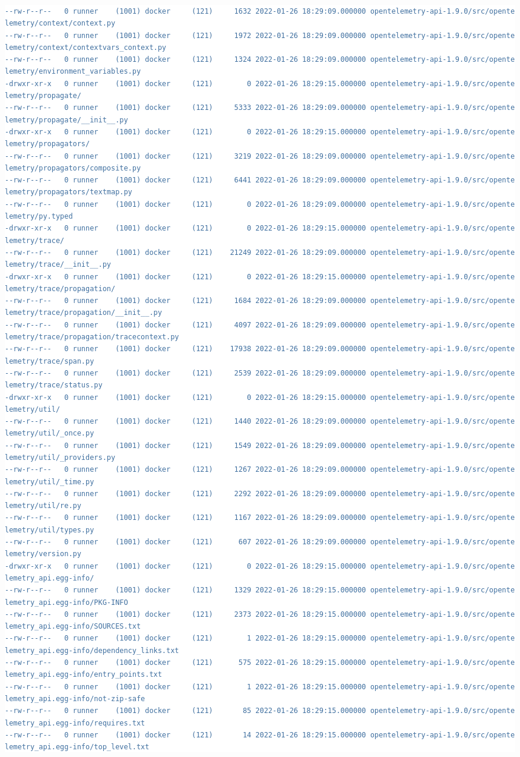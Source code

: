 ```diff
--rw-r--r--   0 runner    (1001) docker     (121)     1632 2022-01-26 18:29:09.000000 opentelemetry-api-1.9.0/src/opentelemetry/context/context.py
--rw-r--r--   0 runner    (1001) docker     (121)     1972 2022-01-26 18:29:09.000000 opentelemetry-api-1.9.0/src/opentelemetry/context/contextvars_context.py
--rw-r--r--   0 runner    (1001) docker     (121)     1324 2022-01-26 18:29:09.000000 opentelemetry-api-1.9.0/src/opentelemetry/environment_variables.py
-drwxr-xr-x   0 runner    (1001) docker     (121)        0 2022-01-26 18:29:15.000000 opentelemetry-api-1.9.0/src/opentelemetry/propagate/
--rw-r--r--   0 runner    (1001) docker     (121)     5333 2022-01-26 18:29:09.000000 opentelemetry-api-1.9.0/src/opentelemetry/propagate/__init__.py
-drwxr-xr-x   0 runner    (1001) docker     (121)        0 2022-01-26 18:29:15.000000 opentelemetry-api-1.9.0/src/opentelemetry/propagators/
--rw-r--r--   0 runner    (1001) docker     (121)     3219 2022-01-26 18:29:09.000000 opentelemetry-api-1.9.0/src/opentelemetry/propagators/composite.py
--rw-r--r--   0 runner    (1001) docker     (121)     6441 2022-01-26 18:29:09.000000 opentelemetry-api-1.9.0/src/opentelemetry/propagators/textmap.py
--rw-r--r--   0 runner    (1001) docker     (121)        0 2022-01-26 18:29:09.000000 opentelemetry-api-1.9.0/src/opentelemetry/py.typed
-drwxr-xr-x   0 runner    (1001) docker     (121)        0 2022-01-26 18:29:15.000000 opentelemetry-api-1.9.0/src/opentelemetry/trace/
--rw-r--r--   0 runner    (1001) docker     (121)    21249 2022-01-26 18:29:09.000000 opentelemetry-api-1.9.0/src/opentelemetry/trace/__init__.py
-drwxr-xr-x   0 runner    (1001) docker     (121)        0 2022-01-26 18:29:15.000000 opentelemetry-api-1.9.0/src/opentelemetry/trace/propagation/
--rw-r--r--   0 runner    (1001) docker     (121)     1684 2022-01-26 18:29:09.000000 opentelemetry-api-1.9.0/src/opentelemetry/trace/propagation/__init__.py
--rw-r--r--   0 runner    (1001) docker     (121)     4097 2022-01-26 18:29:09.000000 opentelemetry-api-1.9.0/src/opentelemetry/trace/propagation/tracecontext.py
--rw-r--r--   0 runner    (1001) docker     (121)    17938 2022-01-26 18:29:09.000000 opentelemetry-api-1.9.0/src/opentelemetry/trace/span.py
--rw-r--r--   0 runner    (1001) docker     (121)     2539 2022-01-26 18:29:09.000000 opentelemetry-api-1.9.0/src/opentelemetry/trace/status.py
-drwxr-xr-x   0 runner    (1001) docker     (121)        0 2022-01-26 18:29:15.000000 opentelemetry-api-1.9.0/src/opentelemetry/util/
--rw-r--r--   0 runner    (1001) docker     (121)     1440 2022-01-26 18:29:09.000000 opentelemetry-api-1.9.0/src/opentelemetry/util/_once.py
--rw-r--r--   0 runner    (1001) docker     (121)     1549 2022-01-26 18:29:09.000000 opentelemetry-api-1.9.0/src/opentelemetry/util/_providers.py
--rw-r--r--   0 runner    (1001) docker     (121)     1267 2022-01-26 18:29:09.000000 opentelemetry-api-1.9.0/src/opentelemetry/util/_time.py
--rw-r--r--   0 runner    (1001) docker     (121)     2292 2022-01-26 18:29:09.000000 opentelemetry-api-1.9.0/src/opentelemetry/util/re.py
--rw-r--r--   0 runner    (1001) docker     (121)     1167 2022-01-26 18:29:09.000000 opentelemetry-api-1.9.0/src/opentelemetry/util/types.py
--rw-r--r--   0 runner    (1001) docker     (121)      607 2022-01-26 18:29:09.000000 opentelemetry-api-1.9.0/src/opentelemetry/version.py
-drwxr-xr-x   0 runner    (1001) docker     (121)        0 2022-01-26 18:29:15.000000 opentelemetry-api-1.9.0/src/opentelemetry_api.egg-info/
--rw-r--r--   0 runner    (1001) docker     (121)     1329 2022-01-26 18:29:15.000000 opentelemetry-api-1.9.0/src/opentelemetry_api.egg-info/PKG-INFO
--rw-r--r--   0 runner    (1001) docker     (121)     2373 2022-01-26 18:29:15.000000 opentelemetry-api-1.9.0/src/opentelemetry_api.egg-info/SOURCES.txt
--rw-r--r--   0 runner    (1001) docker     (121)        1 2022-01-26 18:29:15.000000 opentelemetry-api-1.9.0/src/opentelemetry_api.egg-info/dependency_links.txt
--rw-r--r--   0 runner    (1001) docker     (121)      575 2022-01-26 18:29:15.000000 opentelemetry-api-1.9.0/src/opentelemetry_api.egg-info/entry_points.txt
--rw-r--r--   0 runner    (1001) docker     (121)        1 2022-01-26 18:29:15.000000 opentelemetry-api-1.9.0/src/opentelemetry_api.egg-info/not-zip-safe
--rw-r--r--   0 runner    (1001) docker     (121)       85 2022-01-26 18:29:15.000000 opentelemetry-api-1.9.0/src/opentelemetry_api.egg-info/requires.txt
--rw-r--r--   0 runner    (1001) docker     (121)       14 2022-01-26 18:29:15.000000 opentelemetry-api-1.9.0/src/opentelemetry_api.egg-info/top_level.txt
```